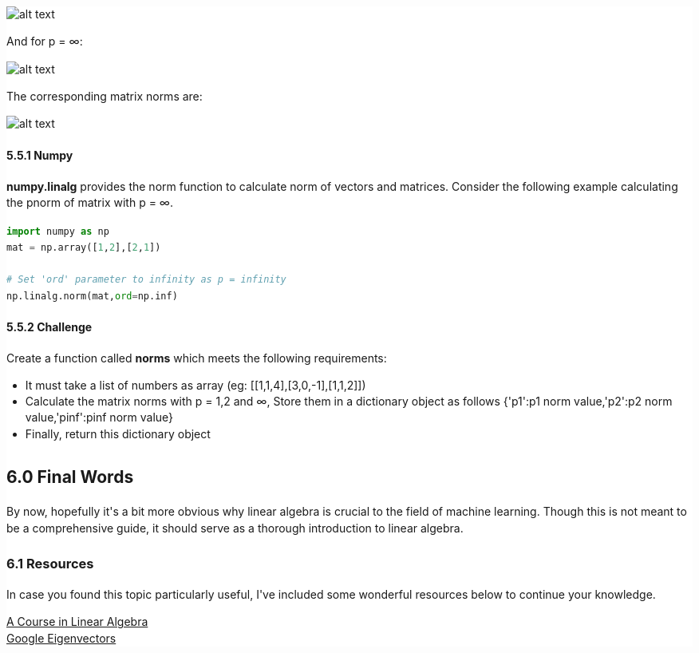 ![alt text](https://github.com/lesley2958/lin-alg/blob/master/p%20norm.png?raw=true "Logo Title Text 1")

And for p = &infin;:

![alt text](https://github.com/lesley2958/lin-alg/blob/master/infty%20norm.png?raw=true "Logo Title Text 1")

The corresponding matrix norms are:

![alt text](https://github.com/lesley2958/lin-alg/blob/master/matrix%20norms.png?raw=true "Logo Title Text 1")

#### 5.5.1 Numpy

**numpy.linalg** provides the norm function to calculate norm of vectors and matrices. Consider the following example calculating the pnorm of matrix with p = &infin;.

```python
import numpy as np
mat = np.array([1,2],[2,1])

# Set 'ord' parameter to infinity as p = infinity
np.linalg.norm(mat,ord=np.inf)
```

#### 5.5.2 Challenge

Create a function called **norms** which meets the following requirements: 
+ It must take a list of numbers as array (eg: [[1,1,4],[3,0,-1],[1,1,2]])
+ Calculate the matrix norms with p = 1,2 and &infin;, Store them in a dictionary object as follows
{'p1':p1 norm value,'p2':p2 norm value,'pinf':pinf norm value}
+ Finally, return this dictionary object


## 6.0 Final Words

By now, hopefully it's a bit more obvious why linear algebra is crucial to the field of machine learning. Though this is not meant to be a comprehensive guide, it should serve as a thorough introduction to linear algebra.


### 6.1 Resources

In case you found this topic particularly useful, I've included some wonderful resources below to continue your knowledge. 

[A Course in Linear Algebra](https://ocw.mit.edu/courses/mathematics/18-06-linear-algebra-spring-2010/index.htm) <br>
[Google Eigenvectors](https://www.rose-hulman.edu/~bryan/googleFinalVersionFixed.pdf) 

